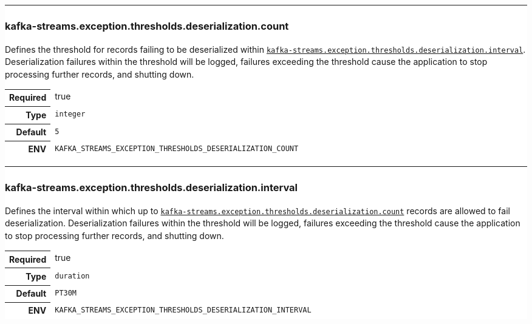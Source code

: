 
---

### kafka-streams.exception.thresholds.deserialization.count

Defines the threshold for records failing to be deserialized within [`kafka-streams.exception.thresholds.deserialization.interval`](#kafka-streamsexceptionthresholdsdeserializationinterval).  Deserialization failures within the threshold will be logged, failures exceeding the threshold cause the application  to stop processing further records, and shutting down.  

<table>
  <tbody style="border: 0">
    <tr>
      <th style="text-align: right">Required</th>
      <td style="border-width: 0">true</td>
    </tr>
    <tr>
      <th style="text-align: right">Type</th>
      <td style="border-width: 0"><code>integer</code></td>
    </tr>
    <tr>
      <th style="text-align: right">Default</th>
      <td style="border-width: 0"><code>5</code></td>
    </tr>
    <tr>
      <th style="text-align: right">ENV</th>
      <td style="border-width: 0"><code>KAFKA_STREAMS_EXCEPTION_THRESHOLDS_DESERIALIZATION_COUNT</code></td>
    </tr>
  </tbody>
</table>


---

### kafka-streams.exception.thresholds.deserialization.interval

Defines the interval within which up to [`kafka-streams.exception.thresholds.deserialization.count`](#kafka-streamsexceptionthresholdsdeserializationcount) records are  allowed to fail deserialization. Deserialization failures within the threshold will be logged,  failures exceeding the threshold cause the application to stop processing further records, and shutting down.  

<table>
  <tbody style="border: 0">
    <tr>
      <th style="text-align: right">Required</th>
      <td style="border-width: 0">true</td>
    </tr>
    <tr>
      <th style="text-align: right">Type</th>
      <td style="border-width: 0"><code>duration</code></td>
    </tr>
    <tr>
      <th style="text-align: right">Default</th>
      <td style="border-width: 0"><code>PT30M</code></td>
    </tr>
    <tr>
      <th style="text-align: right">ENV</th>
      <td style="border-width: 0"><code>KAFKA_STREAMS_EXCEPTION_THRESHOLDS_DESERIALIZATION_INTERVAL</code></td>
    </tr>
  </tbody>
</table>
